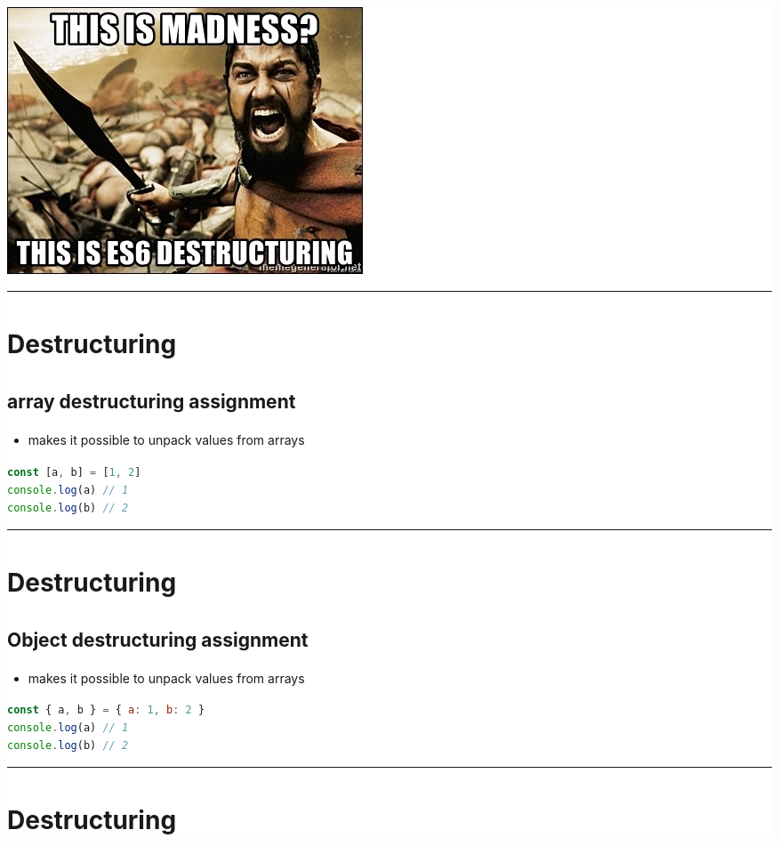 
![inline](./assets/destructuring_meme.jpg)

---

# Destructuring

## array destructuring assignment

- makes it possible to unpack values from arrays

```js
const [a, b] = [1, 2]
console.log(a) // 1
console.log(b) // 2
```

---

# Destructuring

## Object destructuring assignment

- makes it possible to unpack values from arrays

```js
const { a, b } = { a: 1, b: 2 }
console.log(a) // 1
console.log(b) // 2
```

---

# Destructuring


[^6]: personal tip
[^5]: image from [medium](https://medium.com/@Gaurav.Chaudhary/decoding-the-prototypal-inheritance-in-javascript-everything-you-need-to-know-9c56bfc32129)
[^1]: see callbacks from previous lecture
[^2]: see <https://developers.google.com/web/updates/2015/01/ES6-Template-Strings> for more info
[^3]: [Compiled Source](https://babeljs.io/repl#?browsers=defaults%2C%20ie%2011&build=&builtIns=false&spec=false&loose=false&code_lz=MYewdgzgLgBAhgEwG4FMxQK4CcVZgXhgG8AoGGMOAWxQC4YByAQQBsBLYFBgGjJmDhR6pcuUo16DACJtKACwZ8AviRUlQkWAhABzAHLUUBeMjSYcWAHTadAfkviUAbiA&debug=false&forceAllTransforms=false&shippedProposals=false&circleciRepo=&evaluate=false&fileSize=false&timeTravel=false&sourceType=module&lineWrap=true&presets=env%2Creact%2Cstage-2&prettier=false&targets=&version=7.12.7&externalPlugins=)
[^4]: [Compiled Source](https://babeljs.io/repl#?browsers=defaults%2C%20ie%2011&build=&builtIns=false&spec=false&loose=false&code_lz=MYewdgzgLgBAhgEwG4FMxQK4CcVZgXhgG8AoGGMOAWxQC4YByAQQBsBLYFBgGjJmDhQActTowAFAEoCAPkYARNpQAWDEgF8SiVOmy4AdAOGiA_PqkkgA&debug=false&forceAllTransforms=false&shippedProposals=false&circleciRepo=&evaluate=false&fileSize=false&timeTravel=false&sourceType=module&lineWrap=true&presets=env%2Creact%2Cstage-2&prettier=false&targets=&version=7.12.7&externalPlugins=)